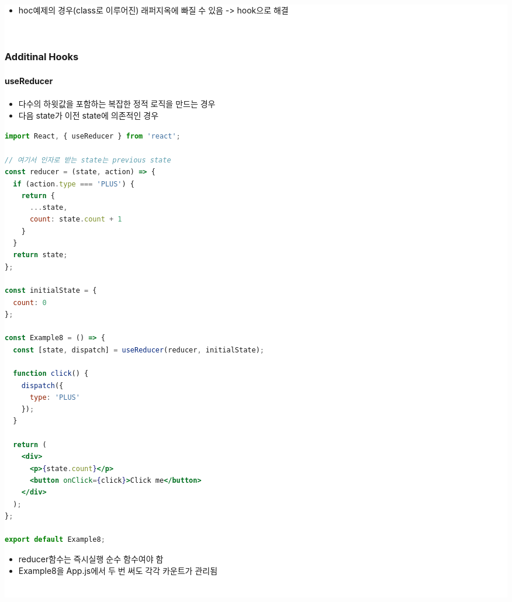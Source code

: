 - hoc예제의 경우(class로 이루어진) 래퍼지옥에 빠질 수 있음 -> hook으로 해결

<br />

### Additinal Hooks

#### useReducer

- 다수의 하윗값을 포함하는 복잡한 정적 로직을 만드는 경우
- 다음 state가 이전 state에 의존적인 경우

```jsx
import React, { useReducer } from 'react';

// 여기서 인자로 받는 state는 previous state
const reducer = (state, action) => {
  if (action.type === 'PLUS') {
    return {
      ...state,
      count: state.count + 1
    }
  }
  return state;
};

const initialState = {
  count: 0
};

const Example8 = () => {
  const [state, dispatch] = useReducer(reducer, initialState);

  function click() {
    dispatch({
      type: 'PLUS'
    });
  }

  return (
    <div>
      <p>{state.count}</p>
      <button onClick={click}>Click me</button>
    </div>
  );
};

export default Example8;
```

- reducer함수는 즉시실행 순수 함수여야 함
- Example8을 App.js에서 두 번 써도 각각 카운트가 관리됨

<br />
